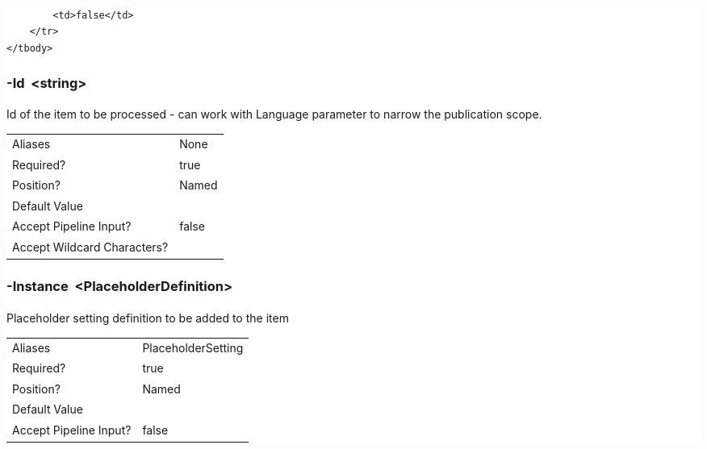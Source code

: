             <td>false</td>
        </tr>
    </tbody>
</table> 
 
### -Id&nbsp; &lt;string&gt; 
 
Id of the item to be processed - can work with Language parameter to narrow the publication scope. 
 
<table>
    <thead></thead>
    <tbody>
        <tr>
            <td>Aliases</td>
            <td>None</td>
        </tr>
        <tr>
            <td>Required?</td>
            <td>true</td>
        </tr>
        <tr>
            <td>Position?</td>
            <td>Named</td>
        </tr>
        <tr>
            <td>Default Value</td>
            <td></td>
        </tr>
        <tr>
            <td>Accept Pipeline Input?</td>
            <td>false</td>
        </tr>
        <tr>
            <td>Accept Wildcard Characters?</td>
            <td></td>
        </tr>
    </tbody>
</table> 
 
### -Instance&nbsp; &lt;PlaceholderDefinition&gt; 
 
Placeholder setting definition to be added to the item
 
<table>
    <thead></thead>
    <tbody>
        <tr>
            <td>Aliases</td>
            <td>PlaceholderSetting</td>
        </tr>
        <tr>
            <td>Required?</td>
            <td>true</td>
        </tr>
        <tr>
            <td>Position?</td>
            <td>Named</td>
        </tr>
        <tr>
            <td>Default Value</td>
            <td></td>
        </tr>
        <tr>
            <td>Accept Pipeline Input?</td>
            <td>false</td>